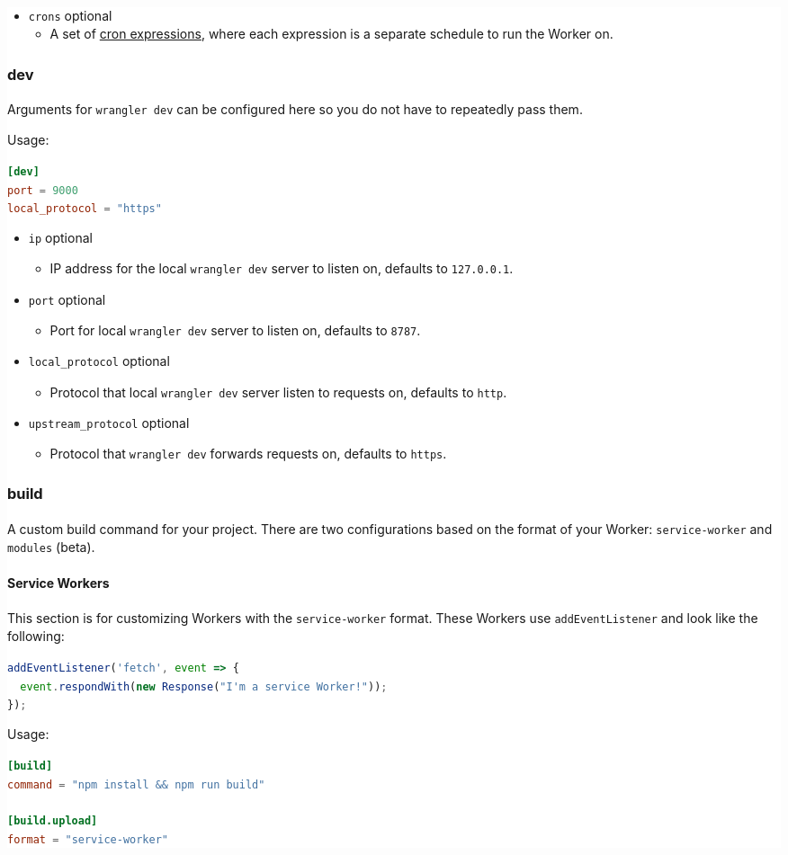 <Definitions>

- `crons` <PropMeta>optional</PropMeta>
  - A set of [cron expressions](https://crontab.guru/), where each expression is a separate schedule to run the Worker on.

</Definitions>

### dev

Arguments for `wrangler dev` can be configured here so you do not have to repeatedly pass them.

Usage:

```toml
[dev]
port = 9000
local_protocol = "https"
```

<Definitions>

- `ip` <PropMeta>optional</PropMeta>

  - IP address for the local `wrangler dev` server to listen on, defaults to `127.0.0.1`.

- `port` <PropMeta>optional</PropMeta>

  - Port for local `wrangler dev` server to listen on, defaults to `8787`.

- `local_protocol` <PropMeta>optional</PropMeta>

  - Protocol that local `wrangler dev` server listen to requests on, defaults to `http`.

- `upstream_protocol` <PropMeta>optional</PropMeta>

  - Protocol that `wrangler dev` forwards requests on, defaults to `https`.

</Definitions>

### build

A custom build command for your project. There are two configurations based on the format of your Worker: `service-worker` and `modules` (beta).

#### Service Workers

This section is for customizing Workers with the `service-worker` format. These Workers use `addEventListener` and look like the following:

```js
addEventListener('fetch', event => {
  event.respondWith(new Response("I'm a service Worker!"));
});
```

Usage:

```toml
[build]
command = "npm install && npm run build"

[build.upload]
format = "service-worker"
```

